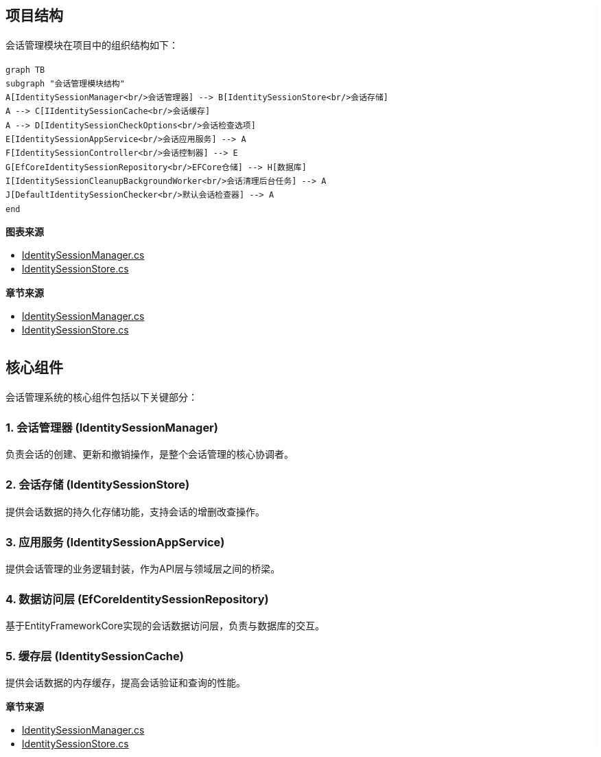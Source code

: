 ## 项目结构

会话管理模块在项目中的组织结构如下：

```mermaid
graph TB
subgraph "会话管理模块结构"
A[IdentitySessionManager<br/>会话管理器] --> B[IdentitySessionStore<br/>会话存储]
A --> C[IIdentitySessionCache<br/>会话缓存]
A --> D[IdentitySessionCheckOptions<br/>会话检查选项]
E[IdentitySessionAppService<br/>会话应用服务] --> A
F[IdentitySessionController<br/>会话控制器] --> E
G[EfCoreIdentitySessionRepository<br/>EFCore仓储] --> H[数据库]
I[IdentitySessionCleanupBackgroundWorker<br/>会话清理后台任务] --> A
J[DefaultIdentitySessionChecker<br/>默认会话检查器] --> A
end
```

**图表来源**
- [IdentitySessionManager.cs](file://aspnet-core/modules/identity/LINGYUN.Abp.Identity.Domain/LINGYUN/Abp/Identity/Session/IdentitySessionManager.cs#L11-L32)
- [IdentitySessionStore.cs](file://aspnet-core/modules/identity/LINGYUN.Abp.Identity.Domain/LINGYUN/Abp/Identity/Session/IdentitySessionStore.cs#L13-L25)

**章节来源**
- [IdentitySessionManager.cs](file://aspnet-core/modules/identity/LINGYUN.Abp.Identity.Domain/LINGYUN/Abp/Identity/Session/IdentitySessionManager.cs#L1-L102)
- [IdentitySessionStore.cs](file://aspnet-core/modules/identity/LINGYUN.Abp.Identity.Domain/LINGYUN/Abp/Identity/Session/IdentitySessionStore.cs#L1-L179)

## 核心组件

会话管理系统的核心组件包括以下关键部分：

### 1. 会话管理器 (IdentitySessionManager)
负责会话的创建、更新和撤销操作，是整个会话管理的核心协调者。

### 2. 会话存储 (IdentitySessionStore)
提供会话数据的持久化存储功能，支持会话的增删改查操作。

### 3. 应用服务 (IdentitySessionAppService)
提供会话管理的业务逻辑封装，作为API层与领域层之间的桥梁。

### 4. 数据访问层 (EfCoreIdentitySessionRepository)
基于EntityFrameworkCore实现的会话数据访问层，负责与数据库的交互。

### 5. 缓存层 (IdentitySessionCache)
提供会话数据的内存缓存，提高会话验证和查询的性能。

**章节来源**
- [IdentitySessionManager.cs](file://aspnet-core/modules/identity/LINGYUN.Abp.Identity.Domain/LINGYUN/Abp/Identity/Session/IdentitySessionManager.cs#L11-L32)
- [IdentitySessionStore.cs](file://aspnet-core/modules/identity/LINGYUN.Abp.Identity.Domain/LINGYUN/Abp/Identity/Session/IdentitySessionStore.cs#L13-L25)
